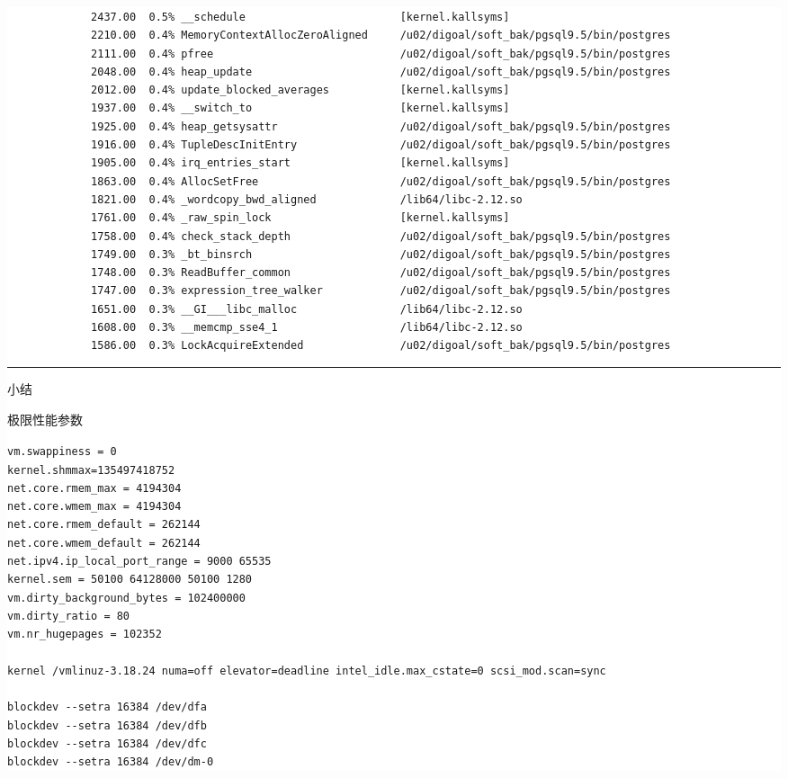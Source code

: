 ```  
             2437.00  0.5% __schedule                        [kernel.kallsyms]                           
             2210.00  0.4% MemoryContextAllocZeroAligned     /u02/digoal/soft_bak/pgsql9.5/bin/postgres  
             2111.00  0.4% pfree                             /u02/digoal/soft_bak/pgsql9.5/bin/postgres  
             2048.00  0.4% heap_update                       /u02/digoal/soft_bak/pgsql9.5/bin/postgres  
             2012.00  0.4% update_blocked_averages           [kernel.kallsyms]                           
             1937.00  0.4% __switch_to                       [kernel.kallsyms]                           
             1925.00  0.4% heap_getsysattr                   /u02/digoal/soft_bak/pgsql9.5/bin/postgres  
             1916.00  0.4% TupleDescInitEntry                /u02/digoal/soft_bak/pgsql9.5/bin/postgres  
             1905.00  0.4% irq_entries_start                 [kernel.kallsyms]                           
             1863.00  0.4% AllocSetFree                      /u02/digoal/soft_bak/pgsql9.5/bin/postgres  
             1821.00  0.4% _wordcopy_bwd_aligned             /lib64/libc-2.12.so                         
             1761.00  0.4% _raw_spin_lock                    [kernel.kallsyms]                           
             1758.00  0.4% check_stack_depth                 /u02/digoal/soft_bak/pgsql9.5/bin/postgres  
             1749.00  0.3% _bt_binsrch                       /u02/digoal/soft_bak/pgsql9.5/bin/postgres  
             1748.00  0.3% ReadBuffer_common                 /u02/digoal/soft_bak/pgsql9.5/bin/postgres  
             1747.00  0.3% expression_tree_walker            /u02/digoal/soft_bak/pgsql9.5/bin/postgres  
             1651.00  0.3% __GI___libc_malloc                /lib64/libc-2.12.so                         
             1608.00  0.3% __memcmp_sse4_1                   /lib64/libc-2.12.so                         
             1586.00  0.3% LockAcquireExtended               /u02/digoal/soft_bak/pgsql9.5/bin/postgres  
```  
  
------------------------------------------------------------------------------------------------------------  
  
小结  
  
极限性能参数  
  
```  
vm.swappiness = 0  
kernel.shmmax=135497418752  
net.core.rmem_max = 4194304  
net.core.wmem_max = 4194304  
net.core.rmem_default = 262144  
net.core.wmem_default = 262144  
net.ipv4.ip_local_port_range = 9000 65535  
kernel.sem = 50100 64128000 50100 1280  
vm.dirty_background_bytes = 102400000  
vm.dirty_ratio = 80  
vm.nr_hugepages = 102352  
  
kernel /vmlinuz-3.18.24 numa=off elevator=deadline intel_idle.max_cstate=0 scsi_mod.scan=sync  
  
blockdev --setra 16384 /dev/dfa  
blockdev --setra 16384 /dev/dfb  
blockdev --setra 16384 /dev/dfc  
blockdev --setra 16384 /dev/dm-0  
```